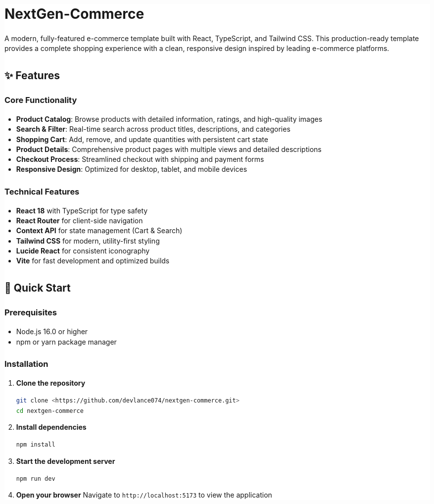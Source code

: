 # NextGen-Commerce

A modern, fully-featured e-commerce template built with React, TypeScript, and Tailwind CSS. This production-ready template provides a complete shopping experience with a clean, responsive design inspired by leading e-commerce platforms.

## ✨ Features

### Core Functionality
- **Product Catalog**: Browse products with detailed information, ratings, and high-quality images
- **Search & Filter**: Real-time search across product titles, descriptions, and categories
- **Shopping Cart**: Add, remove, and update quantities with persistent cart state
- **Product Details**: Comprehensive product pages with multiple views and detailed descriptions
- **Checkout Process**: Streamlined checkout with shipping and payment forms
- **Responsive Design**: Optimized for desktop, tablet, and mobile devices

### Technical Features
- **React 18** with TypeScript for type safety
- **React Router** for client-side navigation
- **Context API** for state management (Cart & Search)
- **Tailwind CSS** for modern, utility-first styling
- **Lucide React** for consistent iconography
- **Vite** for fast development and optimized builds

## 🚀 Quick Start

### Prerequisites
- Node.js 16.0 or higher
- npm or yarn package manager

### Installation

1. **Clone the repository**
   ```bash
   git clone <https://github.com/devlance074/nextgen-commerce.git>
   cd nextgen-commerce
   ```

2. **Install dependencies**
   ```bash
   npm install
   ```

3. **Start the development server**
   ```bash
   npm run dev
   ```

4. **Open your browser**
   Navigate to `http://localhost:5173` to view the application
